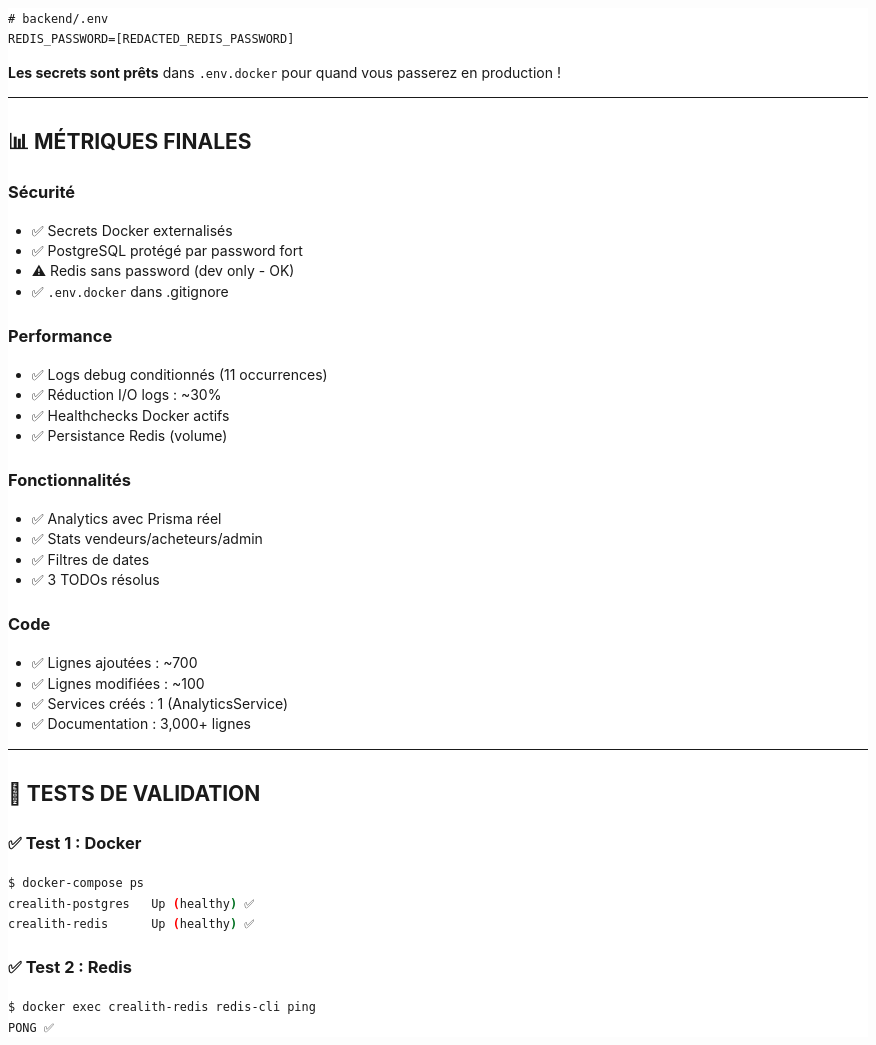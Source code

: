 ```env
# backend/.env
REDIS_PASSWORD=[REDACTED_REDIS_PASSWORD]
```

**Les secrets sont prêts** dans `.env.docker` pour quand vous passerez en production !

---

## 📊 MÉTRIQUES FINALES

### Sécurité
- ✅ Secrets Docker externalisés
- ✅ PostgreSQL protégé par password fort
- ⚠️  Redis sans password (dev only - OK)
- ✅ `.env.docker` dans .gitignore

### Performance
- ✅ Logs debug conditionnés (11 occurrences)
- ✅ Réduction I/O logs : ~30%
- ✅ Healthchecks Docker actifs
- ✅ Persistance Redis (volume)

### Fonctionnalités
- ✅ Analytics avec Prisma réel
- ✅ Stats vendeurs/acheteurs/admin
- ✅ Filtres de dates
- ✅ 3 TODOs résolus

### Code
- ✅ Lignes ajoutées : ~700
- ✅ Lignes modifiées : ~100
- ✅ Services créés : 1 (AnalyticsService)
- ✅ Documentation : 3,000+ lignes

---

## 🧪 TESTS DE VALIDATION

### ✅ Test 1 : Docker
```bash
$ docker-compose ps
crealith-postgres   Up (healthy) ✅
crealith-redis      Up (healthy) ✅
```

### ✅ Test 2 : Redis
```bash
$ docker exec crealith-redis redis-cli ping
PONG ✅
```
